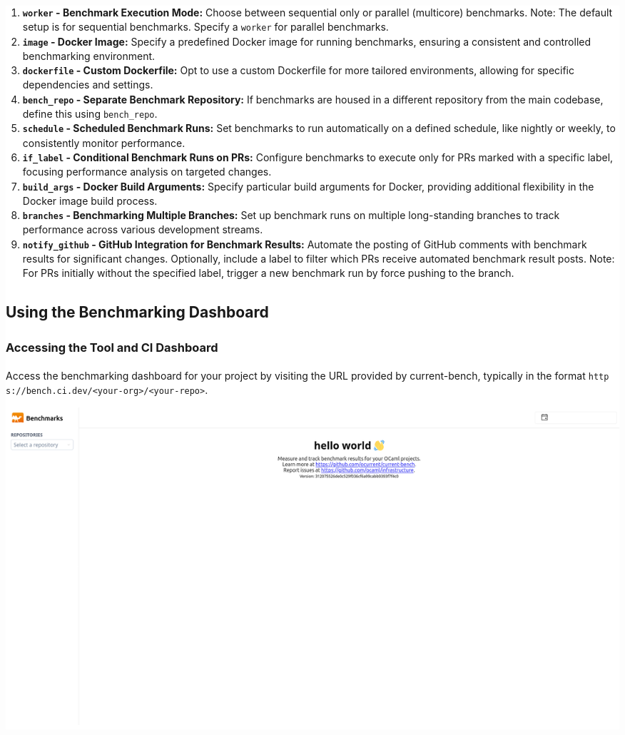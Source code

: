 1. **`worker` - Benchmark Execution Mode:** Choose between sequential only or parallel (multicore) benchmarks.
  Note: The default setup is for sequential benchmarks. Specify a `worker` for parallel benchmarks.
2. **`image` - Docker Image:** Specify a predefined Docker image for running benchmarks, ensuring a consistent and controlled benchmarking environment.
3. **`dockerfile` - Custom Dockerfile:** Opt to use a custom Dockerfile for more tailored environments, allowing for specific dependencies and settings.
4. **`bench_repo` - Separate Benchmark Repository:** If benchmarks are housed in a different repository from the main codebase, define this using `bench_repo`.
5. **`schedule` - Scheduled Benchmark Runs:** Set benchmarks to run automatically on a defined schedule, like nightly or weekly, to consistently monitor performance.
6. **`if_label` - Conditional Benchmark Runs on PRs:** Configure benchmarks to execute only for PRs marked with a specific label, focusing performance analysis on targeted changes.
7. **`build_args` - Docker Build Arguments:** Specify particular build arguments for Docker, providing additional flexibility in the Docker image build process.
8. **`branches` - Benchmarking Multiple Branches:** Set up benchmark runs on multiple long-standing branches to track performance across various development streams.
9. **`notify_github` - GitHub Integration for Benchmark Results:** Automate the posting of GitHub comments with benchmark results for significant changes. Optionally, include a label to filter which PRs receive automated benchmark result posts.
  Note: For PRs initially without the specified label, trigger a new benchmark run by force pushing to the branch.

## Using the Benchmarking Dashboard


### Accessing the Tool and CI Dashboard

Access the benchmarking dashboard for your project by visiting the URL provided by current-bench, typically in the format `https://bench.ci.dev/<your-org>/<your-repo>`.

![home page](./screenshots/side-bar.png)
